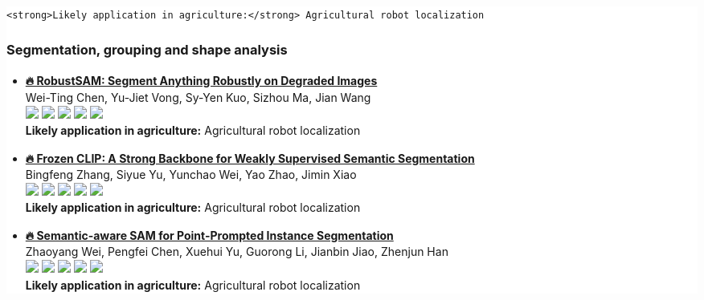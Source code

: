     <strong>Likely application in agriculture:</strong> Agricultural robot localization
</p>

### Segmentation, grouping and shape analysis

- <p align="left">
    <a href="https://openaccess.thecvf.com/content/CVPR2024/html/Chen_RobustSAM_Segment_Anything_Robustly_on_Degraded_Images_CVPR_2024_paper.html" title="RobustSAM: Segment Anything Robustly on Degraded Images">
        <strong>🔥 RobustSAM: Segment Anything Robustly on Degraded Images</strong>
    </a>
    <br/>
    Wei-Ting Chen, Yu-Jiet Vong, Sy-Yen Kuo, Sizhou Ma, Jian Wang
    <br/>
    <a href="https://arxiv.org/pdf/2311.06242"><img src="https://img.shields.io/badge/arXiv-Florence2-b31b1b.svg" height=20.5></a> 
    <a href="https://openaccess.thecvf.com/content/CVPR2024/papers/Xiao_Florence-2_Advancing_a_Unified_Representation_for_a_Variety_of_Vision_CVPR_2024_paper.pdf"><img src="https://img.shields.io/badge/Download%20as%20PDF-EF3939?style=flat&logo=adobeacrobatreader&logoColor=white&color=black&labelColor=ec1c24" height=20.5></a> <a href=""><img src="https://img.shields.io/badge/github-%23121011.svg?style=for-the-badge&logo=github&logoColor=white", height=20.5></a> <a href="https://delinqu.github.io/EN-SLAM/"><img src="https://img.shields.io/badge/Project_Page-ENSLAM-blue' alt='Project Page"></a> <a href="https://youtu.be/cOlyA00K1ec"><img src="https://img.shields.io/static/v1?label=Youtube&message=Link&color=red" height=20.5></a> 
    <br/>
    <strong>Likely application in agriculture:</strong> Agricultural robot localization
</p>


- <p align="left">
    <a href="https://openaccess.thecvf.com/content/CVPR2024/html/Zhang_Frozen_CLIP_A_Strong_Backbone_for_Weakly_Supervised_Semantic_Segmentation_CVPR_2024_paper.html" title="Frozen CLIP: A Strong Backbone for Weakly Supervised Semantic Segmentation">
        <strong>🔥 Frozen CLIP: A Strong Backbone for Weakly Supervised Semantic Segmentation</strong>
    </a>
    <br/>
    Bingfeng Zhang, Siyue Yu, Yunchao Wei, Yao Zhao, Jimin Xiao
    <br/>
   <a href="https://arxiv.org/pdf/2311.06242"><img src="https://img.shields.io/badge/arXiv-Florence2-b31b1b.svg" height=20.5></a> 
    <a href="https://openaccess.thecvf.com/content/CVPR2024/papers/Xiao_Florence-2_Advancing_a_Unified_Representation_for_a_Variety_of_Vision_CVPR_2024_paper.pdf"><img src="https://img.shields.io/badge/Download%20as%20PDF-EF3939?style=flat&logo=adobeacrobatreader&logoColor=white&color=black&labelColor=ec1c24" height=20.5></a> <a href=""><img src="https://img.shields.io/badge/github-%23121011.svg?style=for-the-badge&logo=github&logoColor=white", height=20.5></a> <a href="https://delinqu.github.io/EN-SLAM/"><img src="https://img.shields.io/badge/Project_Page-ENSLAM-blue' alt='Project Page"></a> <a href="https://youtu.be/cOlyA00K1ec"><img src="https://img.shields.io/static/v1?label=Youtube&message=Link&color=red" height=20.5></a> 
    <br/>
    <strong>Likely application in agriculture:</strong> Agricultural robot localization
</p>


- <p align="left">
    <a href="https://arxiv.org/abs/2312.15895" title="Semantic-aware SAM for Point-Prompted Instance Segmentation">
        <strong>🔥 Semantic-aware SAM for Point-Prompted Instance Segmentation</strong>
    </a>
    <br/>
    Zhaoyang Wei, Pengfei Chen, Xuehui Yu, Guorong Li, Jianbin Jiao, Zhenjun Han
    <br/>
    <a href="https://arxiv.org/pdf/2311.06242"><img src="https://img.shields.io/badge/arXiv-Florence2-b31b1b.svg" height=20.5></a> 
    <a href="https://openaccess.thecvf.com/content/CVPR2024/papers/Xiao_Florence-2_Advancing_a_Unified_Representation_for_a_Variety_of_Vision_CVPR_2024_paper.pdf"><img src="https://img.shields.io/badge/Download%20as%20PDF-EF3939?style=flat&logo=adobeacrobatreader&logoColor=white&color=black&labelColor=ec1c24" height=20.5></a> <a href=""><img src="https://img.shields.io/badge/github-%23121011.svg?style=for-the-badge&logo=github&logoColor=white", height=20.5></a> <a href="https://delinqu.github.io/EN-SLAM/"><img src="https://img.shields.io/badge/Project_Page-ENSLAM-blue' alt='Project Page"></a> <a href="https://youtu.be/cOlyA00K1ec"><img src="https://img.shields.io/static/v1?label=Youtube&message=Link&color=red" height=20.5></a> 
    <br/>
    <strong>Likely application in agriculture:</strong> Agricultural robot localization
</p>

